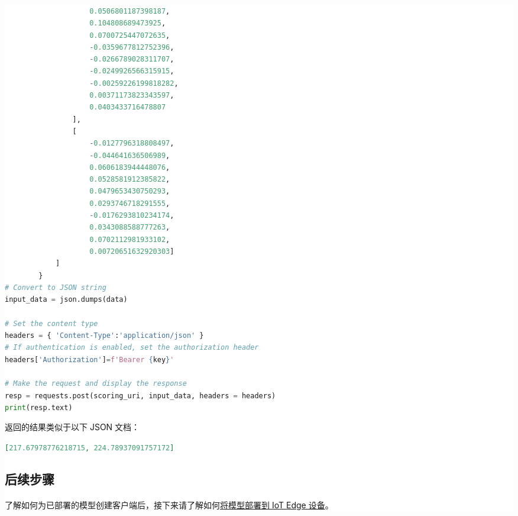 ```python
                    0.0506801187398187, 
                    0.104808689473925, 
                    0.0700725447072635, 
                    -0.0359677812752396, 
                    -0.0266789028311707, 
                    -0.0249926566315915, 
                    -0.00259226199818282, 
                    0.00371173823343597, 
                    0.0403433716478807
                ],
                [
                    -0.0127796318808497, 
                    -0.044641636506989, 
                    0.0606183944448076, 
                    0.0528581912385822, 
                    0.0479653430750293, 
                    0.0293746718291555, 
                    -0.0176293810234174, 
                    0.0343088588777263, 
                    0.0702112981933102, 
                    0.00720651632920303]
            ]
        }
# Convert to JSON string
input_data = json.dumps(data)

# Set the content type
headers = { 'Content-Type':'application/json' }
# If authentication is enabled, set the authorization header
headers['Authorization']=f'Bearer {key}'

# Make the request and display the response
resp = requests.post(scoring_uri, input_data, headers = headers)
print(resp.text)

```

返回的结果类似于以下 JSON 文档：

```JSON
[217.67978776218715, 224.78937091757172]
```

## <a name="next-steps"></a>后续步骤

了解如何为已部署的模型创建客户端后，接下来请了解如何[将模型部署到 IoT Edge 设备](how-to-deploy-to-iot.md)。
